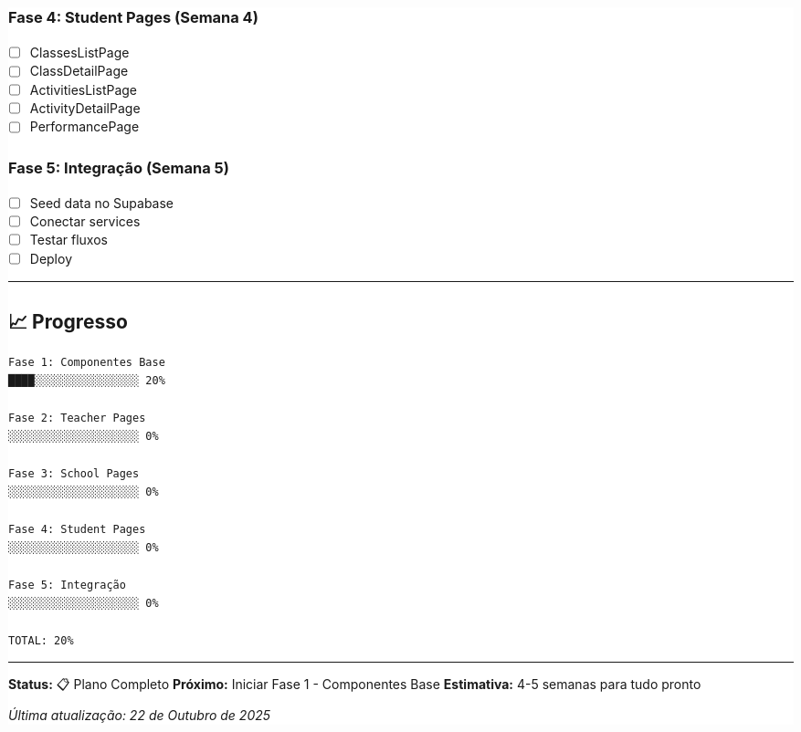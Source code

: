 ### **Fase 4: Student Pages** (Semana 4)
- [ ] ClassesListPage
- [ ] ClassDetailPage
- [ ] ActivitiesListPage
- [ ] ActivityDetailPage
- [ ] PerformancePage

### **Fase 5: Integração** (Semana 5)
- [ ] Seed data no Supabase
- [ ] Conectar services
- [ ] Testar fluxos
- [ ] Deploy

---

## 📈 Progresso

```
Fase 1: Componentes Base
████░░░░░░░░░░░░░░░░ 20%

Fase 2: Teacher Pages
░░░░░░░░░░░░░░░░░░░░ 0%

Fase 3: School Pages
░░░░░░░░░░░░░░░░░░░░ 0%

Fase 4: Student Pages
░░░░░░░░░░░░░░░░░░░░ 0%

Fase 5: Integração
░░░░░░░░░░░░░░░░░░░░ 0%

TOTAL: 20%
```

---

**Status:** 📋 Plano Completo
**Próximo:** Iniciar Fase 1 - Componentes Base
**Estimativa:** 4-5 semanas para tudo pronto

*Última atualização: 22 de Outubro de 2025*
